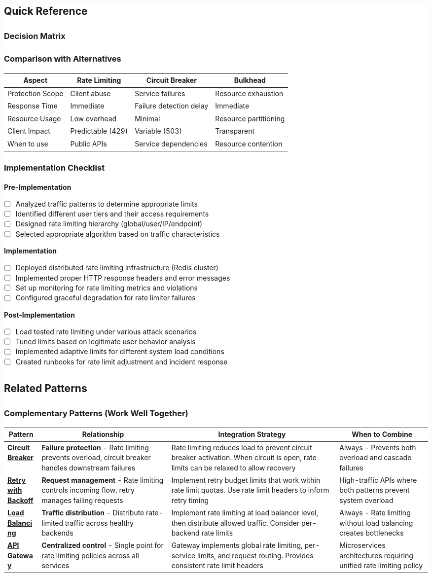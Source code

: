 ## Quick Reference

### Decision Matrix

### Comparison with Alternatives

| Aspect | Rate Limiting | Circuit Breaker | Bulkhead |
|--------|-------------|----------------|----------|
| Protection Scope | Client abuse | Service failures | Resource exhaustion |
| Response Time | Immediate | Failure detection delay | Immediate |
| Resource Usage | Low overhead | Minimal | Resource partitioning |
| Client Impact | Predictable (429) | Variable (503) | Transparent |
| When to use | Public APIs | Service dependencies | Resource contention |

### Implementation Checklist

**Pre-Implementation**
- [ ] Analyzed traffic patterns to determine appropriate limits
- [ ] Identified different user tiers and their access requirements
- [ ] Designed rate limiting hierarchy (global/user/IP/endpoint)
- [ ] Selected appropriate algorithm based on traffic characteristics

**Implementation**
- [ ] Deployed distributed rate limiting infrastructure (Redis cluster)
- [ ] Implemented proper HTTP response headers and error messages
- [ ] Set up monitoring for rate limiting metrics and violations
- [ ] Configured graceful degradation for rate limiter failures

**Post-Implementation**
- [ ] Load tested rate limiting under various attack scenarios
- [ ] Tuned limits based on legitimate user behavior analysis
- [ ] Implemented adaptive limits for different system load conditions
- [ ] Created runbooks for rate limit adjustment and incident response

## Related Patterns

### Complementary Patterns (Work Well Together)

| Pattern | Relationship | Integration Strategy | When to Combine |
|---------|--------------|---------------------|------------------|
| **[Circuit Breaker](../resilience/circuit-breaker.md)** | **Failure protection** - Rate limiting prevents overload, circuit breaker handles downstream failures | Rate limiting reduces load to prevent circuit breaker activation. When circuit is open, rate limits can be relaxed to allow recovery | Always - Prevents both overload and cascade failures |
| **[Retry with Backoff](../resilience/retry-backoff.md)** | **Request management** - Rate limiting controls incoming flow, retry manages failing requests | Implement retry budget limits that work within rate limit quotas. Use rate limit headers to inform retry timing | High-traffic APIs where both patterns prevent system overload |
| **[Load Balancing](./load-balancing.md)** | **Traffic distribution** - Distribute rate-limited traffic across healthy backends | Implement rate limiting at load balancer level, then distribute allowed traffic. Consider per-backend rate limits | Always - Rate limiting without load balancing creates bottlenecks |
| **[API Gateway](../communication/api-gateway.md)** | **Centralized control** - Single point for rate limiting policies across all services | Gateway implements global rate limiting, per-service limits, and request routing. Provides consistent rate limit headers | Microservices architectures requiring unified rate limiting policy |
